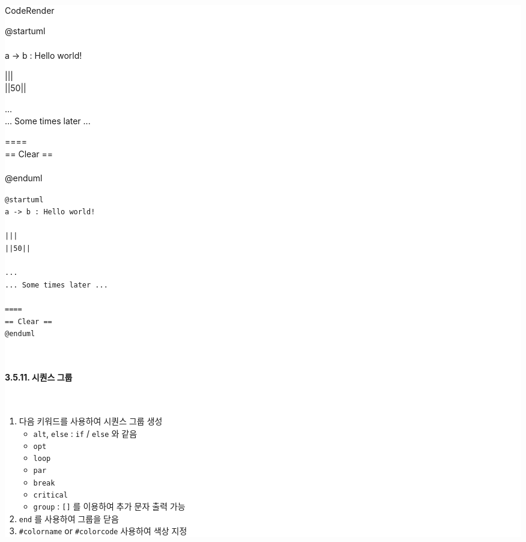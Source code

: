 <tr>
<th>Code</th><th>Render</th>
</tr>

<tr>
<td>

@startuml<br><br>
a -> b : Hello world!<br>

|||<br>
||50||<br>

...<br>
... Some times later ...<br>

====<br>
== Clear ==<br><br>
@enduml
</td>
<td>

```plantuml
@startuml
a -> b : Hello world!

|||
||50||

...
... Some times later ...

====
== Clear ==
@enduml
```
</td>
</tr>

</table>

<br>

#### 3.5.11. 시퀀스 그룹

<br>

1. 다음 키워드를 사용하여 시퀀스 그룹 생성
    - `alt`, `else` : `if` / `else` 와 같음
    - `opt`
    - `loop`
    - `par`
    - `break`
    - `critical`
    - `group` : `[]` 를 이용하여 추가 문자 출력 가능
2. `end` 를 사용하여 그룹을 닫음
3. `#colorname` or `#colorcode` 사용하여 색상 지정
